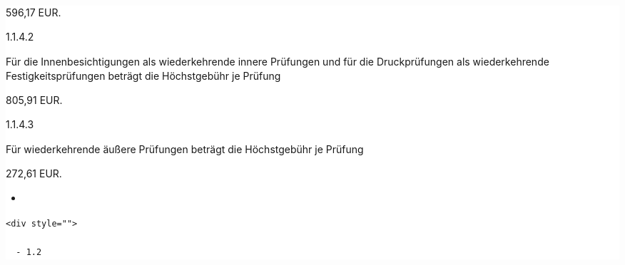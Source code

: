 </td>

<td style align="right" valign="top" charoff="50">

596,17 EUR.

</td>

</tr>

<tr>

<td style align="left" valign="top" charoff="50">

1.1.4.2

</td>

<td style align="left" valign="top" charoff="50">

Für die Innenbesichtigungen als wiederkehrende innere Prüfungen und für
die Druckprüfungen als wiederkehrende Festigkeitsprüfungen beträgt die
Höchstgebühr je Prüfung

</td>

<td style align="right" valign="bottom" charoff="50">

805,91 EUR.

</td>

</tr>

<tr>

<td style align="left" valign="top" charoff="50">

1.1.4.3

</td>

<td style align="left" valign="top" charoff="50">

Für wiederkehrende äußere Prüfungen beträgt die Höchstgebühr je Prüfung

</td>

<td style align="right" valign="top" charoff="50">

272,61 EUR.

</td>

</tr>

</tbody>

</table>

  - 
    
    <div style="">
    
      - 1.2
        